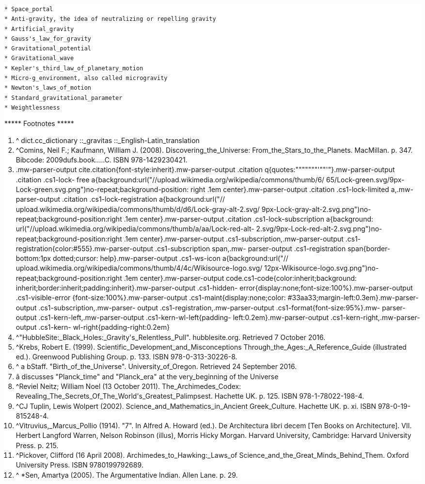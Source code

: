     * Space_portal
    * Anti-gravity, the idea of neutralizing or repelling gravity
    * Artificial_gravity
    * Gauss's_law_for_gravity
    * Gravitational_potential
    * Gravitational_wave
    * Kepler's_third_law_of_planetary_motion
    * Micro-g_environment, also called microgravity
    * Newton's_laws_of_motion
    * Standard_gravitational_parameter
    * Weightlessness
***** Footnotes *****
   1. ^ dict.cc_dictionary ::_gravitas ::_English-Latin_translation
   2. ^Comins, Neil F.; Kaufmann, William J. (2008). Discovering_the_Universe:
      From_the_Stars_to_the_Planets. MacMillan. p. 347. Bibcode:
      2009dufs.book.....C. ISBN 978-1429230421.
   3. .mw-parser-output cite.citation{font-style:inherit}.mw-parser-output
      .citation q{quotes:"\"""\"""'""'"}.mw-parser-output .citation .cs1-lock-
      free a{background:url("//upload.wikimedia.org/wikipedia/commons/thumb/6/
      65/Lock-green.svg/9px-Lock-green.svg.png")no-repeat;background-position:
      right .1em center}.mw-parser-output .citation .cs1-lock-limited a,.mw-
      parser-output .citation .cs1-lock-registration a{background:url("//
      upload.wikimedia.org/wikipedia/commons/thumb/d/d6/Lock-gray-alt-2.svg/
      9px-Lock-gray-alt-2.svg.png")no-repeat;background-position:right .1em
      center}.mw-parser-output .citation .cs1-lock-subscription a{background:
      url("//upload.wikimedia.org/wikipedia/commons/thumb/a/aa/Lock-red-alt-
      2.svg/9px-Lock-red-alt-2.svg.png")no-repeat;background-position:right
      .1em center}.mw-parser-output .cs1-subscription,.mw-parser-output .cs1-
      registration{color:#555}.mw-parser-output .cs1-subscription span,.mw-
      parser-output .cs1-registration span{border-bottom:1px dotted;cursor:
      help}.mw-parser-output .cs1-ws-icon a{background:url("//
      upload.wikimedia.org/wikipedia/commons/thumb/4/4c/Wikisource-logo.svg/
      12px-Wikisource-logo.svg.png")no-repeat;background-position:right .1em
      center}.mw-parser-output code.cs1-code{color:inherit;background:
      inherit;border:inherit;padding:inherit}.mw-parser-output .cs1-hidden-
      error{display:none;font-size:100%}.mw-parser-output .cs1-visible-error
      {font-size:100%}.mw-parser-output .cs1-maint{display:none;color:
      #33aa33;margin-left:0.3em}.mw-parser-output .cs1-subscription,.mw-parser-
      output .cs1-registration,.mw-parser-output .cs1-format{font-size:95%}.mw-
      parser-output .cs1-kern-left,.mw-parser-output .cs1-kern-wl-left{padding-
      left:0.2em}.mw-parser-output .cs1-kern-right,.mw-parser-output .cs1-kern-
      wl-right{padding-right:0.2em}
   4. ^"HubbleSite:_Black_Holes:_Gravity's_Relentless_Pull". hubblesite.org.
      Retrieved 7 October 2016.
   5. ^Krebs, Robert E. (1999). Scientific_Development_and_Misconceptions
      Through_the_Ages:_A_Reference_Guide (illustrated ed.). Greenwood
      Publishing Group. p. 133. ISBN 978-0-313-30226-8.
   6. ^ a bStaff. "Birth_of_the_Universe". University_of_Oregon. Retrieved 24
      September 2016.
   7.  â discusses "Planck_time" and "Planck_era" at the very_beginning of
      the Universe
   8. ^Reviel Neitz; William Noel (13 October 2011). The_Archimedes_Codex:
      Revealing_The_Secrets_Of_The_World's_Greatest_Palimpsest. Hachette UK.
      p. 125. ISBN 978-1-78022-198-4.
   9. ^CJ Tuplin, Lewis Wolpert (2002). Science_and_Mathematics_in_Ancient
      Greek_Culture. Hachette UK. p. xi. ISBN 978-0-19-815248-4.
  10. ^Vitruvius,_Marcus_Pollio (1914). "7". In Alfred A. Howard (ed.). De
      Architectura libri decem [Ten Books on Architecture]. VII. Herbert
      Langford Warren, Nelson Robinson (illus), Morris Hicky Morgan. Harvard
      University, Cambridge: Harvard University Press. p. 215.
  11. ^Pickover, Clifford (16 April 2008). Archimedes_to_Hawking:_Laws_of
      Science_and_the_Great_Minds_Behind_Them. Oxford University Press.
      ISBN 9780199792689.
  12. ^ *Sen, Amartya (2005). The Argumentative Indian. Allen Lane. p. 29.